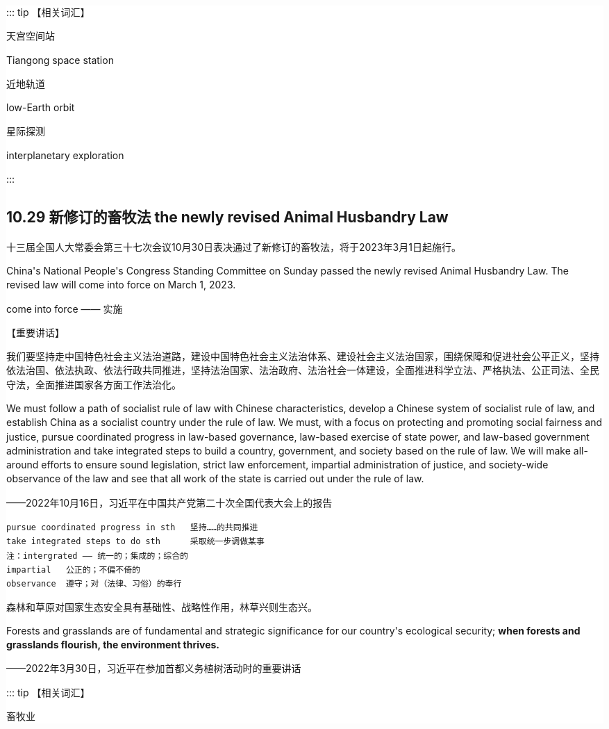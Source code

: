 ::: tip 【相关词汇】

天宫空间站

Tiangong space station

近地轨道

low-Earth orbit

星际探测

interplanetary exploration

:::

## 10.29 新修订的畜牧法 the newly revised Animal Husbandry Law

十三届全国人大常委会第三十七次会议10月30日表决通过了新修订的畜牧法，将于2023年3月1日起施行。

China's National People's Congress Standing Committee on Sunday passed the newly revised Animal Husbandry Law. The revised law will come into force on March 1, 2023.

come into force —— 实施

【重要讲话】

我们要坚持走中国特色社会主义法治道路，建设中国特色社会主义法治体系、建设社会主义法治国家，围绕保障和促进社会公平正义，坚持依法治国、依法执政、依法行政共同推进，坚持法治国家、法治政府、法治社会一体建设，全面推进科学立法、严格执法、公正司法、全民守法，全面推进国家各方面工作法治化。

We must follow a path of socialist rule of law with Chinese characteristics, develop a Chinese system of socialist rule of law, and establish China as a socialist country under the rule of law. We must, with a focus on protecting and promoting social fairness and justice, pursue coordinated progress in law-based governance, law-based exercise of state power, and law-based government administration and take integrated steps to build a country, government, and society based on the rule of law. We will make all-around efforts to ensure sound legislation, strict law enforcement, impartial administration of justice, and society-wide observance of the law and see that all work of the state is carried out under the rule of law.

——2022年10月16日，习近平在中国共产党第二十次全国代表大会上的报告

```
pursue coordinated progress in sth   坚持……的共同推进
take integrated steps to do sth      采取统一步调做某事
注：intergrated —— 统一的；集成的；综合的
impartial   公正的；不偏不倚的
observance  遵守；对（法律、习俗）的奉行
```

森林和草原对国家生态安全具有基础性、战略性作用，林草兴则生态兴。

Forests and grasslands are of fundamental and strategic significance for our country's ecological security; **when forests and grasslands flourish, the environment thrives.**

——2022年3月30日，习近平在参加首都义务植树活动时的重要讲话

::: tip 【相关词汇】

畜牧业
